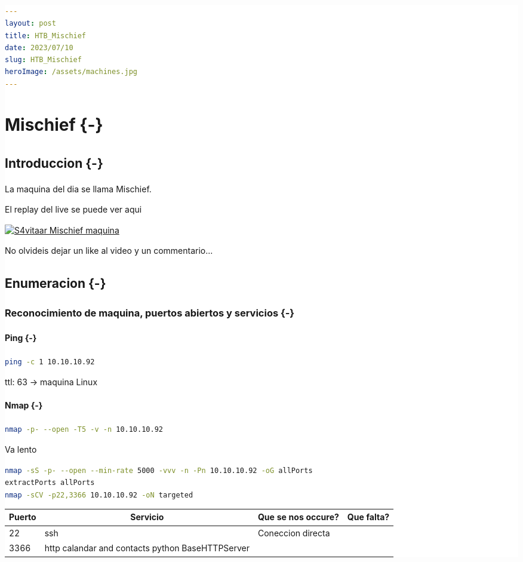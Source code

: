 ```yaml
---
layout: post
title: HTB_Mischief
date: 2023/07/10
slug: HTB_Mischief
heroImage: /assets/machines.jpg
---
```


# Mischief {-}

## Introduccion {-}

La maquina del dia se llama Mischief.

El replay del live se puede ver aqui

[![S4vitaar Mischief maquina](https://img.youtube.com/vi/Q6vlt9BlnWg/0.jpg)](https://www.youtube.com/watch?v=Q6vlt9BlnWg)

No olvideis dejar un like al video y un commentario...
## Enumeracion {-}

### Reconocimiento de maquina, puertos abiertos y servicios {-} 

#### Ping {-}

```bash
ping -c 1 10.10.10.92
```
ttl: 63 -> maquina Linux

#### Nmap {-}

```bash
nmap -p- --open -T5 -v -n 10.10.10.92
```

Va lento

```bash
nmap -sS -p- --open --min-rate 5000 -vvv -n -Pn 10.10.10.92 -oG allPorts 
extractPorts allPorts
nmap -sCV -p22,3366 10.10.10.92 -oN targeted
```


| Puerto | Servicio                                         | Que se nos occure? | Que falta? |
| ------ | ------------------------------------------------ | ------------------ | ---------- |
| 22     | ssh                                              | Coneccion directa  |            |
| 3366   | http calandar and contacts python BaseHTTPServer |                    |            |

